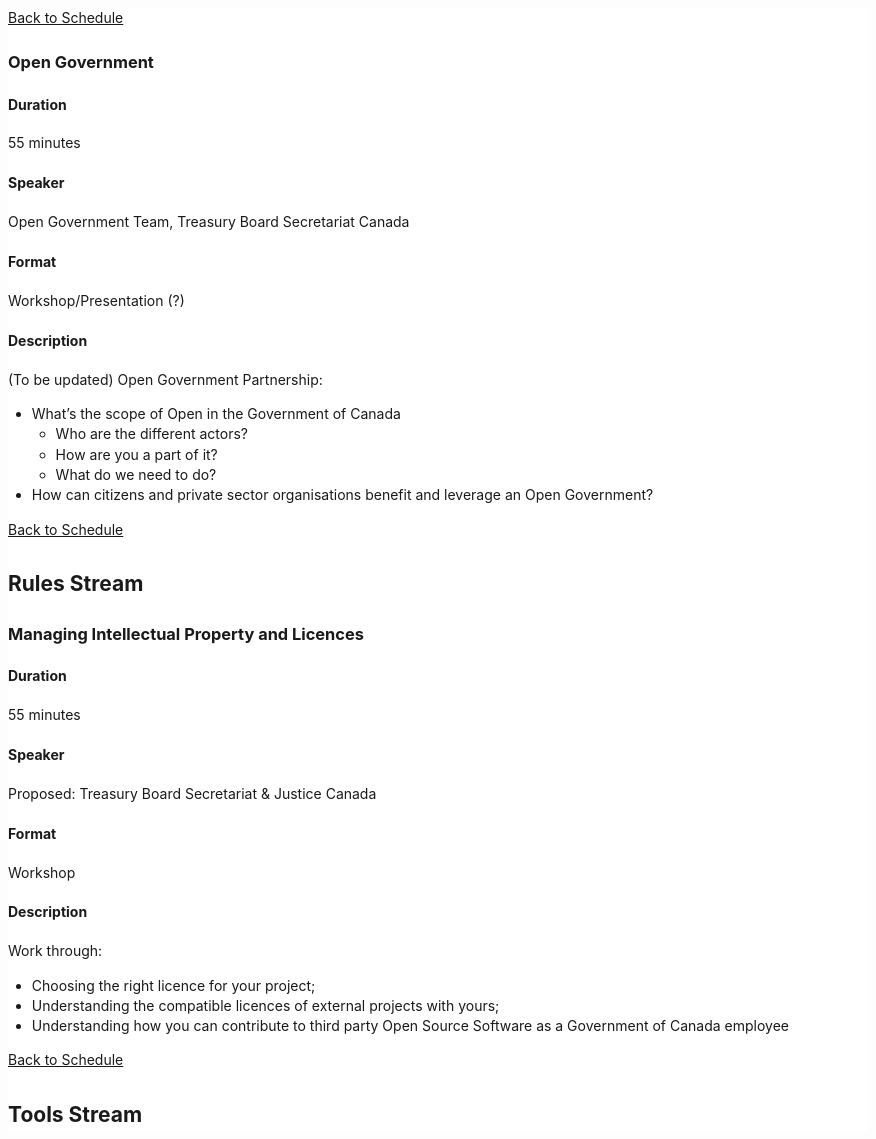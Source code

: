 [Back to Schedule](#schedule)

### Open Government

#### Duration

55 minutes

#### Speaker

Open Government Team, Treasury Board Secretariat Canada

#### Format

Workshop/Presentation (?)

#### Description

(To be updated) Open Government Partnership:

- What’s the scope of Open in the Government of Canada
  - Who are the different actors?
  - How are you a part of it?
  - What do we need to do?
- How can citizens and private sector organisations benefit and leverage an Open Government?

[Back to Schedule](#schedule)

## Rules Stream

### Managing Intellectual Property and Licences

#### Duration

55 minutes

#### Speaker

Proposed: Treasury Board Secretariat & Justice Canada

#### Format

Workshop

#### Description

Work through:

- Choosing the right licence for your project;
- Understanding the compatible licences of external projects with yours;
- Understanding how you can contribute to third party Open Source Software as a Government of Canada employee

[Back to Schedule](#schedule)

## Tools Stream
